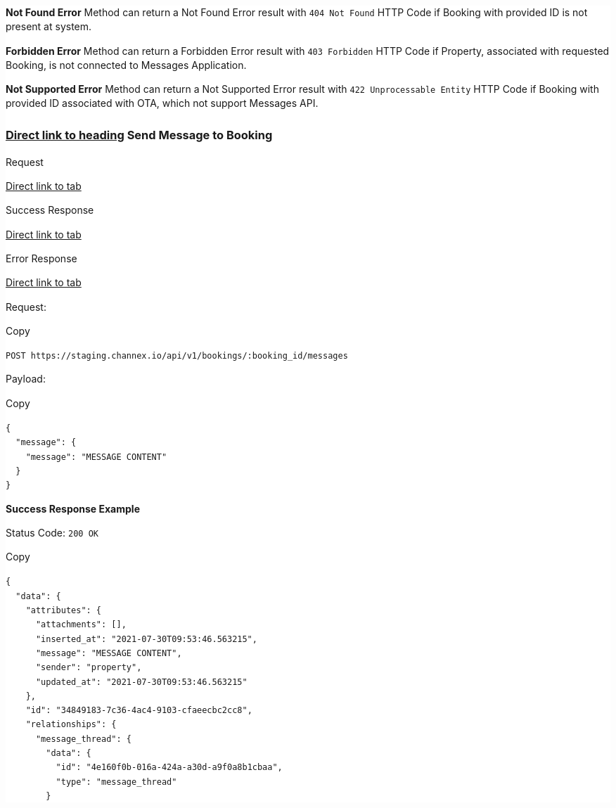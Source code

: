 **Not Found Error** Method can return a Not Found Error result with `404 Not Found` HTTP Code if Booking with provided ID is not present at system.

**Forbidden Error**
Method can return a Forbidden Error result with `403 Forbidden` HTTP Code if Property, associated with requested Booking, is not connected to Messages Application.

**Not Supported Error** Method can return a Not Supported Error result with `422 Unprocessable Entity` HTTP Code if Booking with provided ID associated with OTA, which not support Messages API.

### [Direct link to heading](https://docs.channex.io/api-v.1-documentation/messages-collection\#send-message-to-booking)    Send Message to Booking

Request

[Direct link to tab](https://docs.channex.io/api-v.1-documentation/messages-collection#tab-request-1)

Success Response

[Direct link to tab](https://docs.channex.io/api-v.1-documentation/messages-collection#tab-success-response-1)

Error Response

[Direct link to tab](https://docs.channex.io/api-v.1-documentation/messages-collection#tab-error-response-1)

Request:

Copy

```inline-grid min-w-full grid-cols-[auto_1fr] [count-reset:line] print:whitespace-pre-wrap
POST https://staging.channex.io/api/v1/bookings/:booking_id/messages
```

Payload:

Copy

```inline-grid min-w-full grid-cols-[auto_1fr] [count-reset:line] print:whitespace-pre-wrap
{
  "message": {
    "message": "MESSAGE CONTENT"
  }
}
```

**Success Response Example**

Status Code: `200 OK`

Copy

```inline-grid min-w-full grid-cols-[auto_1fr] [count-reset:line] print:whitespace-pre-wrap
{
  "data": {
    "attributes": {
      "attachments": [],
      "inserted_at": "2021-07-30T09:53:46.563215",
      "message": "MESSAGE CONTENT",
      "sender": "property",
      "updated_at": "2021-07-30T09:53:46.563215"
    },
    "id": "34849183-7c36-4ac4-9103-cfaeecbc2cc8",
    "relationships": {
      "message_thread": {
        "data": {
          "id": "4e160f0b-016a-424a-a30d-a9f0a8b1cbaa",
          "type": "message_thread"
        }
```